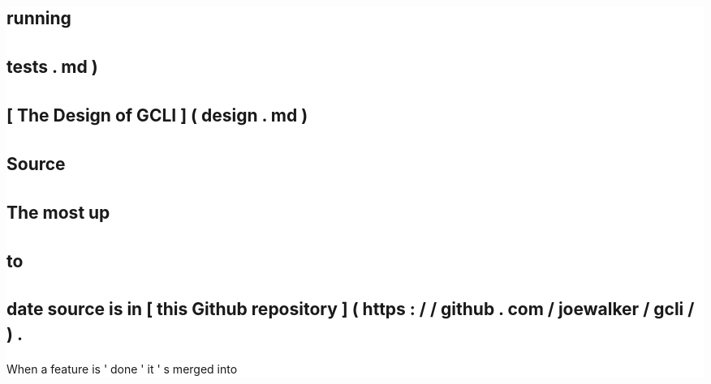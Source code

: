 running
-
tests
.
md
)
-
[
The
Design
of
GCLI
]
(
design
.
md
)
-
Source
-
The
most
up
-
to
-
date
source
is
in
[
this
Github
repository
]
(
https
:
/
/
github
.
com
/
joewalker
/
gcli
/
)
.
-
When
a
feature
is
'
done
'
it
'
s
merged
into